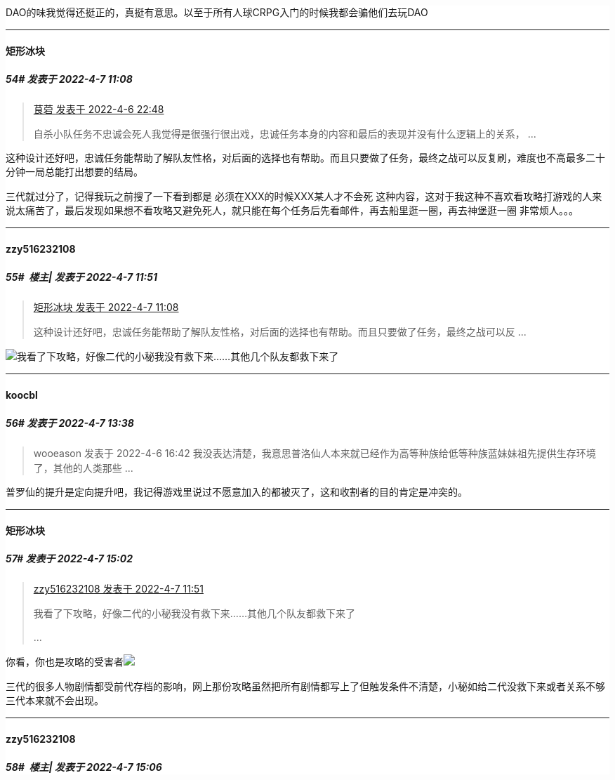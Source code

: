 DAO的味我觉得还挺正的，真挺有意思。以至于所有人球CRPG入门的时候我都会骗他们去玩DAO

*****

####  矩形冰块  
##### 54#       发表于 2022-4-7 11:08

<blockquote><a href="httphttps://bbs.saraba1st.com/2b/forum.php?mod=redirect&amp;goto=findpost&amp;pid=55339961&amp;ptid=2062758" target="_blank">茛菪 发表于 2022-4-6 22:48</a>

自杀小队任务不忠诚会死人我觉得是很强行很出戏，忠诚任务本身的内容和最后的表现并没有什么逻辑上的关系， ...</blockquote>
这种设计还好吧，忠诚任务能帮助了解队友性格，对后面的选择也有帮助。而且只要做了任务，最终之战可以反复刷，难度也不高最多二十分钟一局总能打出想要的结局。

三代就过分了，记得我玩之前搜了一下看到都是 必须在XXX的时候XXX某人才不会死 这种内容，这对于我这种不喜欢看攻略打游戏的人来说太痛苦了，最后发现如果想不看攻略又避免死人，就只能在每个任务后先看邮件，再去船里逛一圈，再去神堡逛一圈 非常烦人。。。 

*****

####  zzy516232108  
##### 55#         楼主| 发表于 2022-4-7 11:51

<blockquote><a href="httphttps://bbs.saraba1st.com/2b/forum.php?mod=redirect&amp;goto=findpost&amp;pid=55344563&amp;ptid=2062758" target="_blank">矩形冰块 发表于 2022-4-7 11:08</a>

这种设计还好吧，忠诚任务能帮助了解队友性格，对后面的选择也有帮助。而且只要做了任务，最终之战可以反 ...</blockquote>
<img src="https://static.saraba1st.com/image/smiley/face2017/068.png" referrerpolicy="no-referrer">我看了下攻略，好像二代的小秘我没有救下来……其他几个队友都救下来了

*****

####  koocbl  
##### 56#       发表于 2022-4-7 13:38

<blockquote>wooeason 发表于 2022-4-6 16:42
我没表达清楚，我意思普洛仙人本来就已经作为高等种族给低等种族蓝妹妹祖先提供生存环境了，其他的人类那些 ...</blockquote>
普罗仙的提升是定向提升吧，我记得游戏里说过不愿意加入的都被灭了，这和收割者的目的肯定是冲突的。

*****

####  矩形冰块  
##### 57#       发表于 2022-4-7 15:02

<blockquote><a href="httphttps://bbs.saraba1st.com/2b/forum.php?mod=redirect&amp;goto=findpost&amp;pid=55345331&amp;ptid=2062758" target="_blank">zzy516232108 发表于 2022-4-7 11:51</a>

我看了下攻略，好像二代的小秘我没有救下来……其他几个队友都救下来了

 ...</blockquote>
你看，你也是攻略的受害者<img src="https://static.saraba1st.com/image/smiley/face2017/067.png" referrerpolicy="no-referrer">

三代的很多人物剧情都受前代存档的影响，网上那份攻略虽然把所有剧情都写上了但触发条件不清楚，小秘如给二代没救下来或者关系不够三代本来就不会出现。

*****

####  zzy516232108  
##### 58#         楼主| 发表于 2022-4-7 15:06
